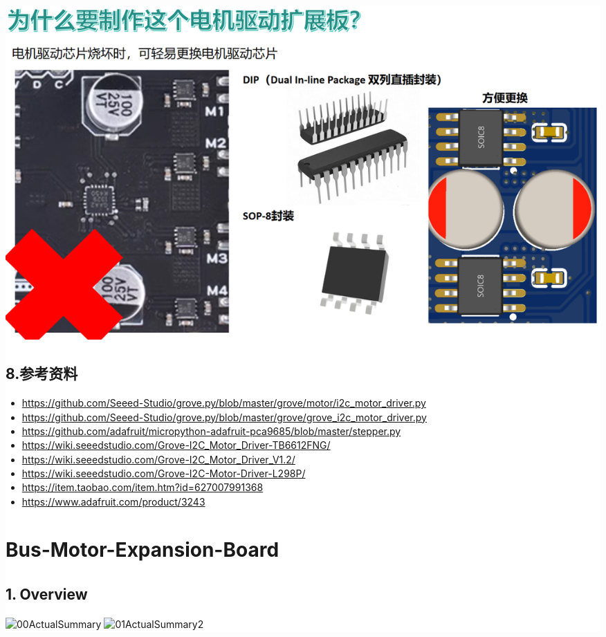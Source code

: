 ![26Why2](.\image\26Why2.png)

## 8.参考资料
* https://github.com/Seeed-Studio/grove.py/blob/master/grove/motor/i2c_motor_driver.py
* https://github.com/Seeed-Studio/grove.py/blob/master/grove/grove_i2c_motor_driver.py
* https://github.com/adafruit/micropython-adafruit-pca9685/blob/master/stepper.py
* https://wiki.seeedstudio.com/Grove-I2C_Motor_Driver-TB6612FNG/
* https://wiki.seeedstudio.com/Grove-I2C_Motor_Driver_V1.2/
* https://wiki.seeedstudio.com/Grove-I2C-Motor-Driver-L298P/
* https://item.taobao.com/item.htm?id=627007991368
* https://www.adafruit.com/product/3243


# Bus-Motor-Expansion-Board
## 1. Overview
![00ActualSummary](.\image\00ActualSummary.JPG)
![01ActualSummary2](.\image\01ActualSummary2.JPG)